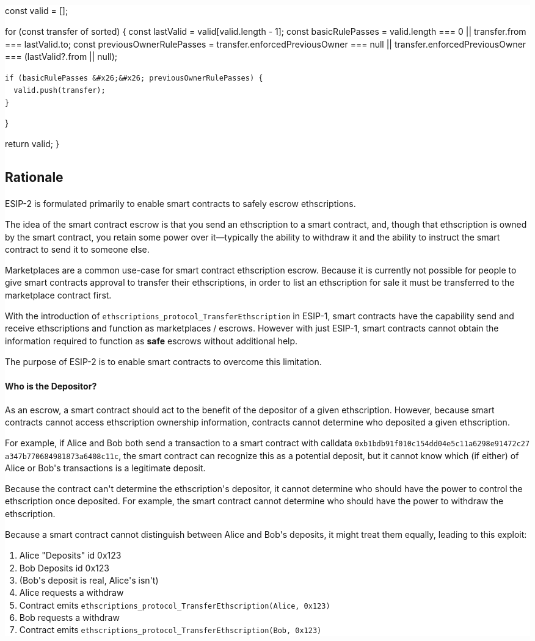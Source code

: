   const valid = [];
  
  for (const transfer of sorted) {
    const lastValid = valid[valid.length - 1];
    const basicRulePasses = valid.length === 0 || transfer.from === lastValid.to;
    const previousOwnerRulePasses =
      transfer.enforcedPreviousOwner === null || 
      transfer.enforcedPreviousOwner === (lastValid?.from || null);

    if (basicRulePasses &#x26;&#x26; previousOwnerRulePasses) {
      valid.push(transfer);
    }
  }

  return valid;
}
</code></pre>

## Rationale

ESIP-2 is formulated primarily to enable smart contracts to safely escrow ethscriptions.

The idea of the smart contract escrow is that you send an ethscription to a smart contract, and, though that ethscription is owned by the smart contract, you retain some power over it—typically the ability to withdraw it and the ability to instruct the smart contract to send it to someone else.

Marketplaces are a common use-case for smart contract ethscription escrow. Because it is currently not possible for people to give smart contracts approval to transfer their ethscriptions, in order to list an ethscription for sale it must be transferred to the marketplace contract first.

With the introduction of `ethscriptions_protocol_TransferEthscription` in ESIP-1, smart contracts have the capability send and receive ethscriptions and function as marketplaces / escrows. However with just ESIP-1, smart contracts cannot obtain the information required to function as **safe** escrows without additional help.

The purpose of ESIP-2 is to enable smart contracts to overcome this limitation.

#### Who is the Depositor?

As an escrow, a smart contract should act to the benefit of the depositor of a given ethscription. However, because smart contracts cannot access ethscription ownership information, contracts cannot determine who deposited a given ethscription.

For example, if Alice and Bob both send a transaction to a smart contract with calldata `0xb1bdb91f010c154dd04e5c11a6298e91472c27a347b770684981873a6408c11c`, the smart contract can recognize this as a potential deposit, but it cannot know which (if either) of Alice or Bob's transactions is a legitimate deposit.

Because the contract can't determine the ethscription's depositor, it cannot determine who should have the power to control the ethscription once deposited. For example, the smart contract cannot determine who should have the power to withdraw the ethscription.

Because a smart contract cannot distinguish between Alice and Bob's deposits, it might treat them equally, leading to this exploit:

1. Alice "Deposits" id 0x123
2. Bob Deposits id 0x123
3. (Bob's deposit is real, Alice's isn't)
4. Alice requests a withdraw
5. Contract emits `ethscriptions_protocol_TransferEthscription(Alice, 0x123)`
6. Bob requests a withdraw
7. Contract emits `ethscriptions_protocol_TransferEthscription(Bob, 0x123)`
